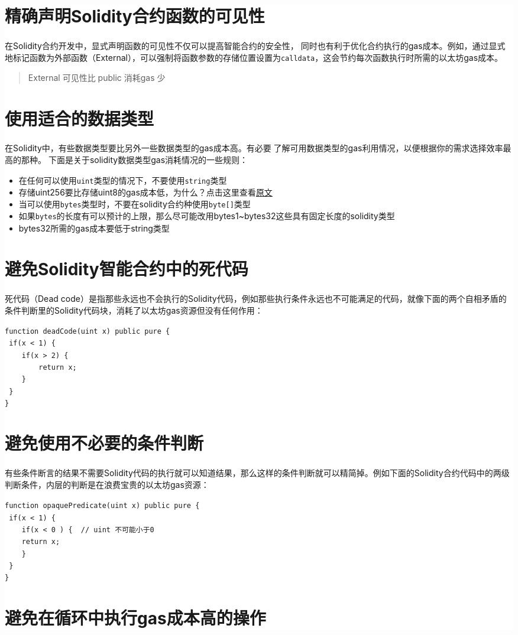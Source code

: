 # 精确声明Solidity合约函数的可见性

在Solidity合约开发中，显式声明函数的可见性不仅可以提高智能合约的安全性， 同时也有利于优化合约执行的gas成本。例如，通过显式地标记函数为外部函数（External），可以强制将函数参数的存储位置设置为`calldata`，这会节约每次函数执行时所需的以太坊gas成本。

> External 可见性比 public 消耗gas 少

# 使用适合的数据类型

在Solidity中，有些数据类型要比另外一些数据类型的gas成本高。有必要 了解可用数据类型的gas利用情况，以便根据你的需求选择效率最高的那种。 下面是关于solidity数据类型gas消耗情况的一些规则：

- 在任何可以使用`uint`类型的情况下，不要使用`string`类型
- 存储uint256要比存储uint8的gas成本低，为什么？点击这里查看[原文](https://ethereum.stackexchange.com/questions/3067/why-does-uint8-cost-more-gas-than-uint256)
- 当可以使用`bytes`类型时，不要在solidity合约种使用`byte[]`类型
- 如果`bytes`的长度有可以预计的上限，那么尽可能改用bytes1~bytes32这些具有固定长度的solidity类型
- bytes32所需的gas成本要低于string类型

# 避免Solidity智能合约中的死代码

死代码（Dead code）是指那些永远也不会执行的Solidity代码，例如那些执行条件永远也不可能满足的代码，就像下面的两个自相矛盾的条件判断里的Solidity代码块，消耗了以太坊gas资源但没有任何作用：

```solidity
function deadCode(uint x) public pure {
 if(x < 1) {
    if(x > 2) {
        return x;
    }
 }
}
```

# 避免使用不必要的条件判断

有些条件断言的结果不需要Solidity代码的执行就可以知道结果，那么这样的条件判断就可以精简掉。例如下面的Solidity合约代码中的两级判断条件，内层的判断是在浪费宝贵的以太坊gas资源：

```solidity
function opaquePredicate(uint x) public pure {
 if(x < 1) {
    if(x < 0 ) {  // uint 不可能小于0
    return x;
    }
 }
}
```

# 避免在循环中执行gas成本高的操作
